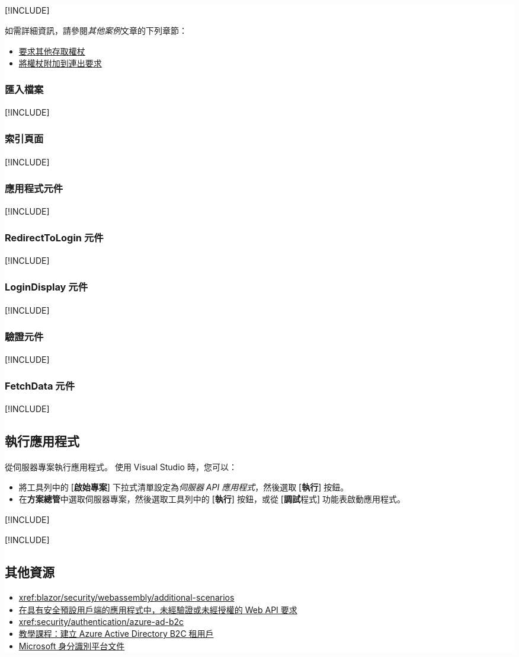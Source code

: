 [!INCLUDE[](~/includes/blazor-security/azure-scope.md)]

如需詳細資訊，請參閱*其他案例*文章的下列章節：

* [要求其他存取權杖](xref:blazor/security/webassembly/additional-scenarios#request-additional-access-tokens)
* [將權杖附加到連出要求](xref:blazor/security/webassembly/additional-scenarios#attach-tokens-to-outgoing-requests)


### <a name="imports-file"></a>匯入檔案

[!INCLUDE[](~/includes/blazor-security/imports-file-hosted.md)]

### <a name="index-page"></a>索引頁面

[!INCLUDE[](~/includes/blazor-security/index-page-msal.md)]

### <a name="app-component"></a>應用程式元件

[!INCLUDE[](~/includes/blazor-security/app-component.md)]

### <a name="redirecttologin-component"></a>RedirectToLogin 元件

[!INCLUDE[](~/includes/blazor-security/redirecttologin-component.md)]

### <a name="logindisplay-component"></a>LoginDisplay 元件

[!INCLUDE[](~/includes/blazor-security/logindisplay-component.md)]

### <a name="authentication-component"></a>驗證元件

[!INCLUDE[](~/includes/blazor-security/authentication-component.md)]

### <a name="fetchdata-component"></a>FetchData 元件

[!INCLUDE[](~/includes/blazor-security/fetchdata-component.md)]

## <a name="run-the-app"></a>執行應用程式

從伺服器專案執行應用程式。 使用 Visual Studio 時，您可以：

* 將工具列中的 [**啟始專案**] 下拉式清單設定為*伺服器 API 應用程式*，然後選取 [**執行**] 按鈕。
* 在**方案總管**中選取伺服器專案，然後選取工具列中的 [**執行**] 按鈕，或從 [**調試**程式] 功能表啟動應用程式。



[!INCLUDE[](~/includes/blazor-security/wasm-aad-b2c-userflows.md)]

[!INCLUDE[](~/includes/blazor-security/troubleshoot.md)]

## <a name="additional-resources"></a>其他資源

* <xref:blazor/security/webassembly/additional-scenarios>
* [在具有安全預設用戶端的應用程式中，未經驗證或未經授權的 Web API 要求](xref:blazor/security/webassembly/additional-scenarios#unauthenticated-or-unauthorized-web-api-requests-in-an-app-with-a-secure-default-client)
* <xref:security/authentication/azure-ad-b2c>
* [教學課程：建立 Azure Active Directory B2C 租用戶](/azure/active-directory-b2c/tutorial-create-tenant)
* [Microsoft 身分識別平台文件](/azure/active-directory/develop/)
